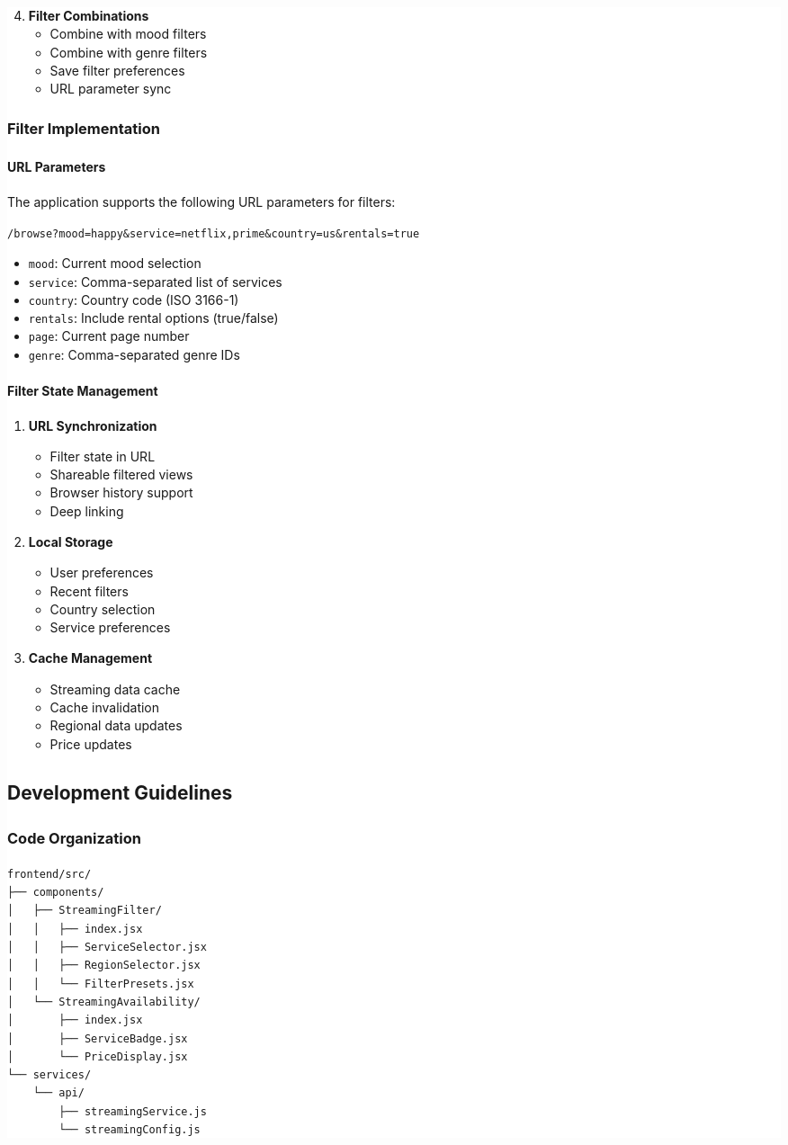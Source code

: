 4. **Filter Combinations**
   - Combine with mood filters
   - Combine with genre filters
   - Save filter preferences
   - URL parameter sync

### Filter Implementation

#### URL Parameters
The application supports the following URL parameters for filters:

```
/browse?mood=happy&service=netflix,prime&country=us&rentals=true
```

- `mood`: Current mood selection
- `service`: Comma-separated list of services
- `country`: Country code (ISO 3166-1)
- `rentals`: Include rental options (true/false)
- `page`: Current page number
- `genre`: Comma-separated genre IDs

#### Filter State Management
1. **URL Synchronization**
   - Filter state in URL
   - Shareable filtered views
   - Browser history support
   - Deep linking

2. **Local Storage**
   - User preferences
   - Recent filters
   - Country selection
   - Service preferences

3. **Cache Management**
   - Streaming data cache
   - Cache invalidation
   - Regional data updates
   - Price updates

## Development Guidelines

### Code Organization
```
frontend/src/
├── components/
│   ├── StreamingFilter/
│   │   ├── index.jsx
│   │   ├── ServiceSelector.jsx
│   │   ├── RegionSelector.jsx
│   │   └── FilterPresets.jsx
│   └── StreamingAvailability/
│       ├── index.jsx
│       ├── ServiceBadge.jsx
│       └── PriceDisplay.jsx
└── services/
    └── api/
        ├── streamingService.js
        └── streamingConfig.js
```
